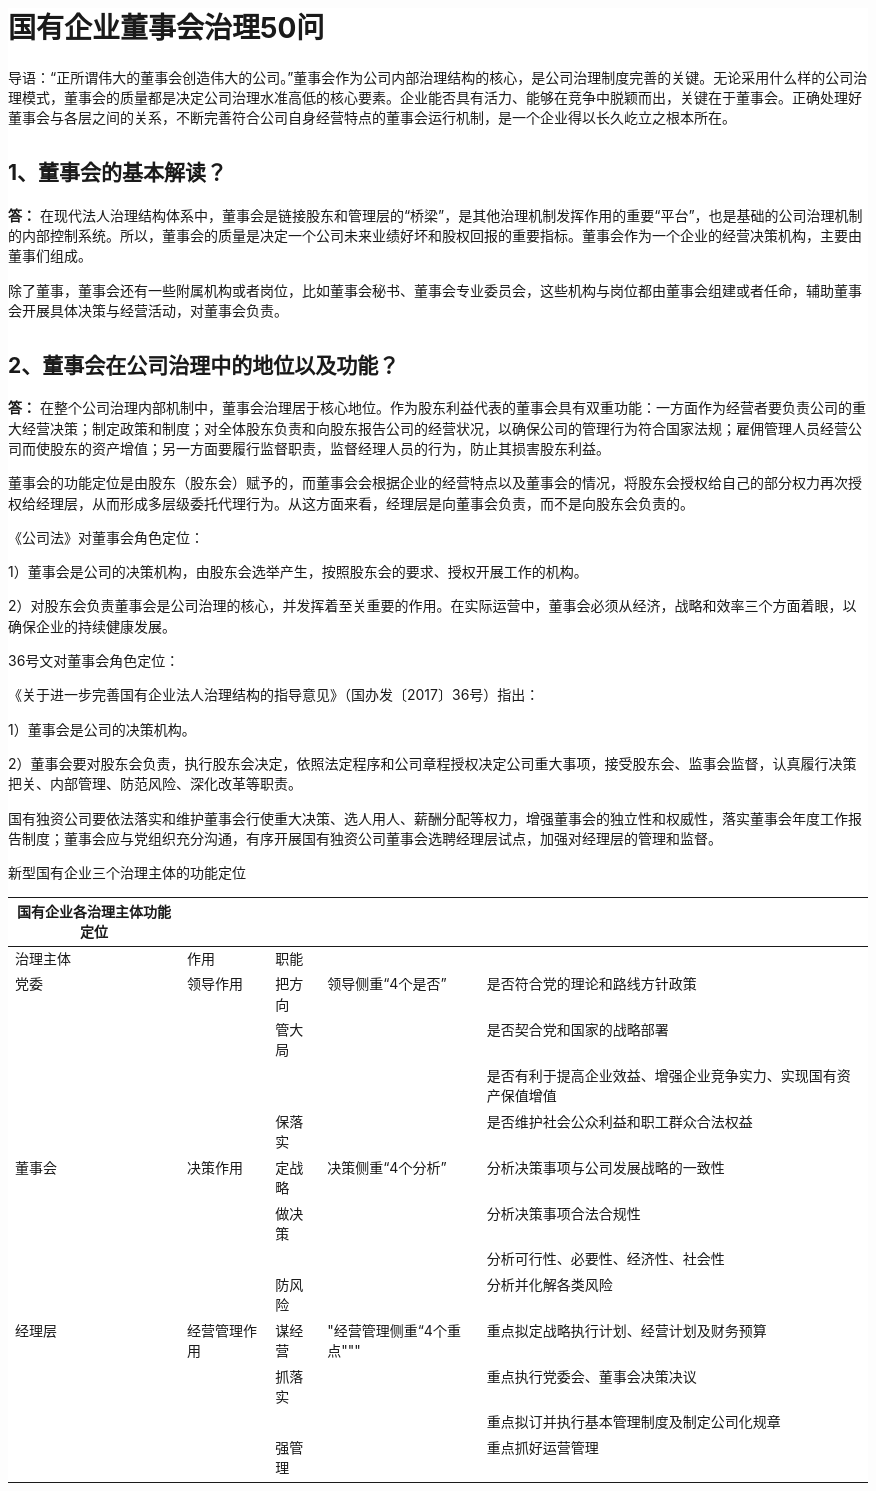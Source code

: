 # 国有企业董事会治理50问

导语：“正所谓伟大的董事会创造伟大的公司。”董事会作为公司内部治理结构的核心，是公司治理制度完善的关键。无论采用什么样的公司治理模式，董事会的质量都是决定公司治理水准高低的核心要素。企业能否具有活力、能够在竞争中脱颖而出，关键在于董事会。正确处理好董事会与各层之间的关系，不断完善符合公司自身经营特点的董事会运行机制，是一个企业得以长久屹立之根本所在。

## 1、董事会的基本解读？

**答：** 在现代法人治理结构体系中，董事会是链接股东和管理层的“桥梁”，是其他治理机制发挥作用的重要“平台”，也是基础的公司治理机制的内部控制系统。所以，董事会的质量是决定一个公司未来业绩好坏和股权回报的重要指标。董事会作为一个企业的经营决策机构，主要由董事们组成。

除了董事，董事会还有一些附属机构或者岗位，比如董事会秘书、董事会专业委员会，这些机构与岗位都由董事会组建或者任命，辅助董事会开展具体决策与经营活动，对董事会负责。

## 2、董事会在公司治理中的地位以及功能？

**答：** 在整个公司治理内部机制中，董事会治理居于核心地位。作为股东利益代表的董事会具有双重功能：一方面作为经营者要负责公司的重大经营决策；制定政策和制度；对全体股东负责和向股东报告公司的经营状况，以确保公司的管理行为符合国家法规；雇佣管理人员经营公司而使股东的资产增值；另一方面要履行监督职责，监督经理人员的行为，防止其损害股东利益。

董事会的功能定位是由股东（股东会）赋予的，而董事会会根据企业的经营特点以及董事会的情况，将股东会授权给自己的部分权力再次授权给经理层，从而形成多层级委托代理行为。从这方面来看，经理层是向董事会负责，而不是向股东会负责的。

《公司法》对董事会角色定位：

1）董事会是公司的决策机构，由股东会选举产生，按照股东会的要求、授权开展工作的机构。

2）对股东会负责董事会是公司治理的核心，并发挥着至关重要的作用。在实际运营中，董事会必须从经济，战略和效率三个方面着眼，以确保企业的持续健康发展。

36号文对董事会角色定位：

《关于进一步完善国有企业法人治理结构的指导意见》（国办发〔2017〕36号）指出：

1）董事会是公司的决策机构。

2）董事会要对股东会负责，执行股东会决定，依照法定程序和公司章程授权决定公司重大事项，接受股东会、监事会监督，认真履行决策把关、内部管理、防范风险、深化改革等职责。

国有独资公司要依法落实和维护董事会行使重大决策、选人用人、薪酬分配等权力，增强董事会的独立性和权威性，落实董事会年度工作报告制度；董事会应与党组织充分沟通，有序开展国有独资公司董事会选聘经理层试点，加强对经理层的管理和监督。

新型国有企业三个治理主体的功能定位

| 国有企业各治理主体功能定位 |        |     |                 |                                 |
|---------------|--------|-----|-----------------|---------------------------------|
| 治理主体          | 作用     | 职能  |                 |                                 |
| 党委            | 领导作用   | 把方向 | 领导侧重“4个是否”      | 是否符合党的理论和路线方针政策                 |
|               |        | 管大局 |                 | 是否契合党和国家的战略部署                   |
|               |        |     |                 | 是否有利于提高企业效益、增强企业竞争实力、实现国有资产保值增值 |
|               |        | 保落实 |                 | 是否维护社会公众利益和职工群众合法权益             |
| 董事会           | 决策作用   | 定战略 | 决策侧重“4个分析”      | 分析决策事项与公司发展战略的一致性               |
|               |        | 做决策 |                 | 分析决策事项合法合规性                     |
|               |        |     |                 | 分析可行性、必要性、经济性、社会性               |
|               |        | 防风险 |                 | 分析并化解各类风险                       |
| 经理层           | 经营管理作用 | 谋经营 | &#34;经营管理侧重“4个重点&#34;&#34;&#34; | 重点拟定战略执行计划、经营计划及财务预算            |
|               |        | 抓落实 |                 | 重点执行党委会、董事会决策决议                 |
|               |        |     |                 | 重点拟订并执行基本管理制度及制定公司化规章           |
|               |        | 强管理 |                 | 重点抓好运营管理                        |
